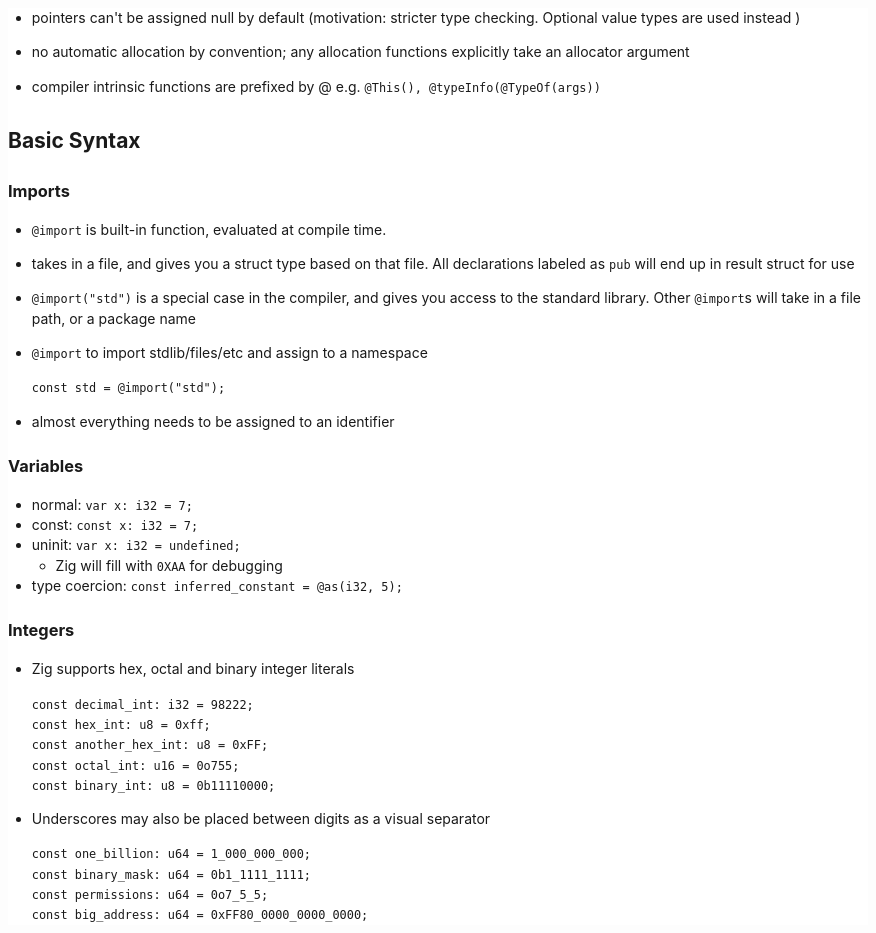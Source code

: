 * pointers can't be assigned null by default (motivation: stricter type checking. Optional value types are used instead )

* no automatic allocation by convention; any allocation functions explicitly take an allocator argument

* compiler intrinsic functions are prefixed by @ e.g. `@This(), @typeInfo(@TypeOf(args))`

## Basic Syntax

### Imports

* `@import` is built-in function, evaluated at compile time.

* takes in a file, and gives you a struct type based on that file. All declarations labeled as `pub` will end up in result struct for use

* `@import("std")` is a special case in the compiler, and gives you access to the standard library. Other `@import`s will take in a file path, or a package name

* `@import` to import stdlib/files/etc and assign to a namespace
  
  ````zig
  const std = @import("std");
  
  ````

* almost everything needs to be assigned to an identifier

### Variables

* normal: `var x: i32 = 7;`
* const: `const x: i32 = 7;`
* uninit: `var x: i32 = undefined;`
  * Zig will fill with `0XAA` for debugging
* type coercion: `const inferred_constant = @as(i32, 5); `

### Integers

* Zig supports hex, octal and binary integer literals
  ````zig
  const decimal_int: i32 = 98222;
  const hex_int: u8 = 0xff;
  const another_hex_int: u8 = 0xFF;
  const octal_int: u16 = 0o755;
  const binary_int: u8 = 0b11110000;
  ````

* Underscores may also be placed between digits as a visual separator
  ````zig
  const one_billion: u64 = 1_000_000_000;
  const binary_mask: u64 = 0b1_1111_1111;
  const permissions: u64 = 0o7_5_5;
  const big_address: u64 = 0xFF80_0000_0000_0000;
  ````
